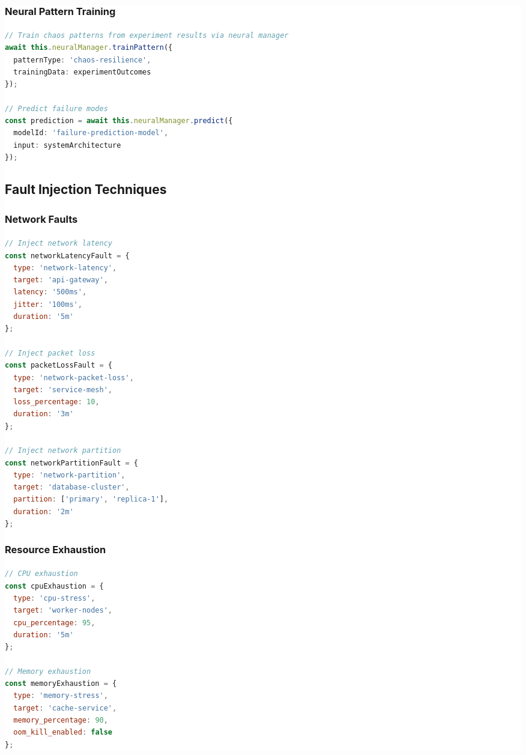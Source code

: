 ### Neural Pattern Training
```typescript
// Train chaos patterns from experiment results via neural manager
await this.neuralManager.trainPattern({
  patternType: 'chaos-resilience',
  trainingData: experimentOutcomes
});

// Predict failure modes
const prediction = await this.neuralManager.predict({
  modelId: 'failure-prediction-model',
  input: systemArchitecture
});
```

## Fault Injection Techniques

### Network Faults
```javascript
// Inject network latency
const networkLatencyFault = {
  type: 'network-latency',
  target: 'api-gateway',
  latency: '500ms',
  jitter: '100ms',
  duration: '5m'
};

// Inject packet loss
const packetLossFault = {
  type: 'network-packet-loss',
  target: 'service-mesh',
  loss_percentage: 10,
  duration: '3m'
};

// Inject network partition
const networkPartitionFault = {
  type: 'network-partition',
  target: 'database-cluster',
  partition: ['primary', 'replica-1'],
  duration: '2m'
};
```

### Resource Exhaustion
```javascript
// CPU exhaustion
const cpuExhaustion = {
  type: 'cpu-stress',
  target: 'worker-nodes',
  cpu_percentage: 95,
  duration: '5m'
};

// Memory exhaustion
const memoryExhaustion = {
  type: 'memory-stress',
  target: 'cache-service',
  memory_percentage: 90,
  oom_kill_enabled: false
};

```